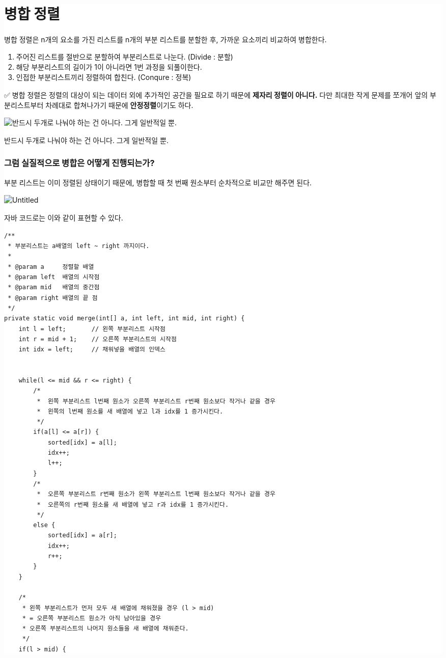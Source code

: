 # 병합 정렬

병합 정렬은 n개의 요소를 가진 리스트를 n개의 부분 리스트를 분할한 후, 가까운 요소끼리 비교하여 병합한다.

1. 주어진 리스트를 절반으로 분할하여 부분리스트로 나눈다. (Divide : 분할)
2. 해당 부분리스트의 길이가 1이 아니라면 1번 과정을 되풀이한다.
3. 인접한 부분리스트끼리 정렬하여 합친다. (Conqure : 정복)

✅ 병합 정렬은 정렬의 대상이 되는 데이터 외에 추가적인 공간을 필요로 하기 때문에 **제자리 정렬이 아니다.** 다만 최대한 작게 문제를 쪼개어 앞의 부분리스트부터 차례대로 합쳐나가기 때문에 **안정정렬**이기도 하다.

![반드시 두개로 나눠야 하는 건 아니다. 그게 일반적일 뿐.](https://www.notion.so/image/https%3A%2F%2Fs3-us-west-2.amazonaws.com%2Fsecure.notion-static.com%2F2370f2da-b485-4288-85a3-0806882a8552%2FUntitled.png?table=block&id=679a1ccf-6026-413f-9378-38c03d9fd9b6&spaceId=d8c31e41-0ab8-4798-b72a-e6d973bbe9ad&width=700&userId=4bd117a6-cbe9-477e-b951-0dbf84a94dcf&cache=v2)

반드시 두개로 나눠야 하는 건 아니다. 그게 일반적일 뿐.

### 그럼 실질적으로 병합은 어떻게 진행되는가?

부분 리스트는 이미 정렬된 상태이기 때문에, 병합할 때 첫 번째 원소부터 순차적으로 비교만 해주면 된다.

![Untitled](https://www.notion.so/image/https%3A%2F%2Fs3-us-west-2.amazonaws.com%2Fsecure.notion-static.com%2F95e4f1f1-9f45-41f1-bc0f-07cabbaaa245%2FUntitled.png?table=block&id=0a5d9869-36ba-4953-96b9-7f959a41cde5&spaceId=d8c31e41-0ab8-4798-b72a-e6d973bbe9ad&width=700&userId=4bd117a6-cbe9-477e-b951-0dbf84a94dcf&cache=v2)

자바 코드로는 이와 같이 표현할 수 있다.

```
/**
 * 부분리스트는 a배열의 left ~ right 까지이다. 
 * 
 * @param a		정렬할 배열
 * @param left	배열의 시작점
 * @param mid	배열의 중간점
 * @param right	배열의 끝 점
 */
private static void merge(int[] a, int left, int mid, int right) {
	int l = left;		// 왼쪽 부분리스트 시작점
	int r = mid + 1;	// 오른쪽 부분리스트의 시작점 
	int idx = left;		// 채워넣을 배열의 인덱스
	
	
	while(l <= mid && r <= right) {
		/*
		 *  왼쪽 부분리스트 l번째 원소가 오른쪽 부분리스트 r번째 원소보다 작거나 같을 경우
		 *  왼쪽의 l번째 원소를 새 배열에 넣고 l과 idx를 1 증가시킨다.
		 */
		if(a[l] <= a[r]) {
			sorted[idx] = a[l];
			idx++;
			l++;
		}
		/*
		 *  오른쪽 부분리스트 r번째 원소가 왼쪽 부분리스트 l번째 원소보다 작거나 같을 경우
		 *  오른쪽의 r번째 원소를 새 배열에 넣고 r과 idx를 1 증가시킨다.
		 */
		else {
			sorted[idx] = a[r];
			idx++;
			r++;
		}
	}
		
	/*
	 * 왼쪽 부분리스트가 먼저 모두 새 배열에 채워졌을 경우 (l > mid)
	 * = 오른쪽 부분리스트 원소가 아직 남아있을 경우
	 * 오른쪽 부분리스트의 나머지 원소들을 새 배열에 채워준다.
	 */
	if(l > mid) {
```